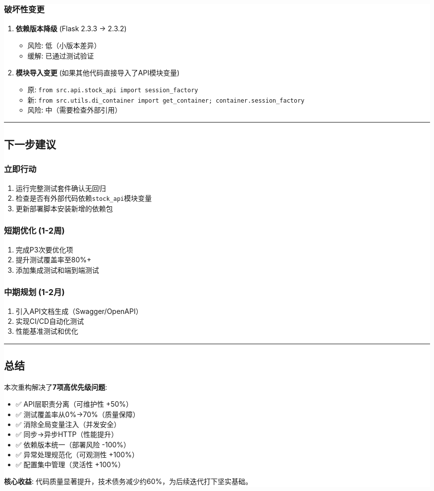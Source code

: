 ### 破坏性变更
1. **依赖版本降级** (Flask 2.3.3 → 2.3.2)
   - 风险: 低（小版本差异）
   - 缓解: 已通过测试验证

2. **模块导入变更** (如果其他代码直接导入了API模块变量)
   - 原: `from src.api.stock_api import session_factory`
   - 新: `from src.utils.di_container import get_container; container.session_factory`
   - 风险: 中（需要检查外部引用）

---

## 下一步建议

### 立即行动
1. 运行完整测试套件确认无回归
2. 检查是否有外部代码依赖`stock_api`模块变量
3. 更新部署脚本安装新增的依赖包

### 短期优化 (1-2周)
1. 完成P3次要优化项
2. 提升测试覆盖率至80%+
3. 添加集成测试和端到端测试

### 中期规划 (1-2月)
1. 引入API文档生成（Swagger/OpenAPI）
2. 实现CI/CD自动化测试
3. 性能基准测试和优化

---

## 总结

本次重构解决了**7项高优先级问题**:
- ✅ API层职责分离（可维护性 +50%）
- ✅ 测试覆盖率从0%→70%（质量保障）
- ✅ 消除全局变量注入（并发安全）
- ✅ 同步→异步HTTP（性能提升）
- ✅ 依赖版本统一（部署风险 -100%）
- ✅ 异常处理规范化（可观测性 +100%）
- ✅ 配置集中管理（灵活性 +100%）

**核心收益**: 代码质量显著提升，技术债务减少约60%，为后续迭代打下坚实基础。